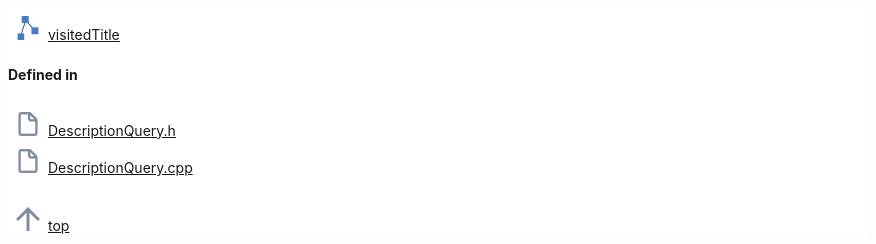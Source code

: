 <span class="paragraph"><img src="../images/class.svg"/><a href="a01335.md#visitedtitle">visitedTitle</a>
</span>
</div>
<a id="defined-in"></a>
<h4>Defined in</h4>
<span class="icon-list-item"><a href="https://github.com/CharlesCarley/MdDox/blob/master/Tools/Doxygen/DescriptionQuery.h#L90" class="icon-list-item"><img src="../images/file.svg" class="icon-list-item"/><span class="icon-list-item">DescriptionQuery.h</span>
</a>
</span>
<br/>
<span class="icon-list-item"><a href="https://github.com/CharlesCarley/MdDox/blob/master/Tools/Doxygen/DescriptionQuery.cpp#L31" class="icon-list-item"><img src="../images/file.svg" class="icon-list-item"/><span class="icon-list-item">DescriptionQuery.cpp</span>
</a>
</span>
<br/>
<br/>
<span class="icon-list-item"><a href="#descriptionquery" class="icon-list-item"><img src="../images/jumpToTop.svg" class="icon-list-item"/><span class="icon-list-item">top</span>
</a>
</span>
<br/>
</div>
</div>
</body>
</html>
